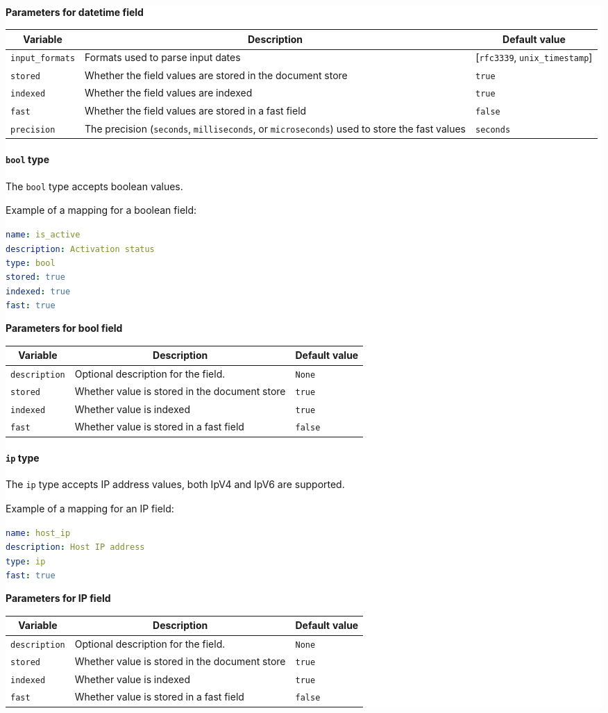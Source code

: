 **Parameters for datetime field**

| Variable      | Description   | Default value |
| ------------- | ------------- | ------------- |
| `input_formats` | Formats used to parse input dates | [`rfc3339`, `unix_timestamp`] |
| `stored`        | Whether the field values are stored in the document store | `true` |
| `indexed`       | Whether the field values are indexed | `true` |
| `fast`          | Whether the field values are stored in a fast field | `false` |
| `precision`     | The precision (`seconds`, `milliseconds`, or `microseconds`) used to store the fast values | `seconds` |

#### `bool` type

The `bool` type accepts boolean values.

Example of a mapping for a boolean field:

```yaml
name: is_active
description: Activation status
type: bool
stored: true
indexed: true
fast: true
```

**Parameters for bool field**

| Variable      | Description   | Default value |
| ------------- | ------------- | ------------- |
| `description` | Optional description for the field. | `None` |
| `stored`    | Whether value is stored in the document store | `true` |
| `indexed`   | Whether value is indexed | `true` |
| `fast`      | Whether value is stored in a fast field | `false` |

#### `ip` type

The `ip` type accepts IP address values, both IpV4 and IpV6 are supported.

Example of a mapping for an IP field:

```yaml
name: host_ip
description: Host IP address
type: ip
fast: true
```

**Parameters for IP field**

| Variable      | Description   | Default value |
| ------------- | ------------- | ------------- |
| `description` | Optional description for the field. | `None` |
| `stored`    | Whether value is stored in the document store | `true` |
| `indexed`   | Whether value is indexed | `true` |
| `fast`      | Whether value is stored in a fast field | `false` |
